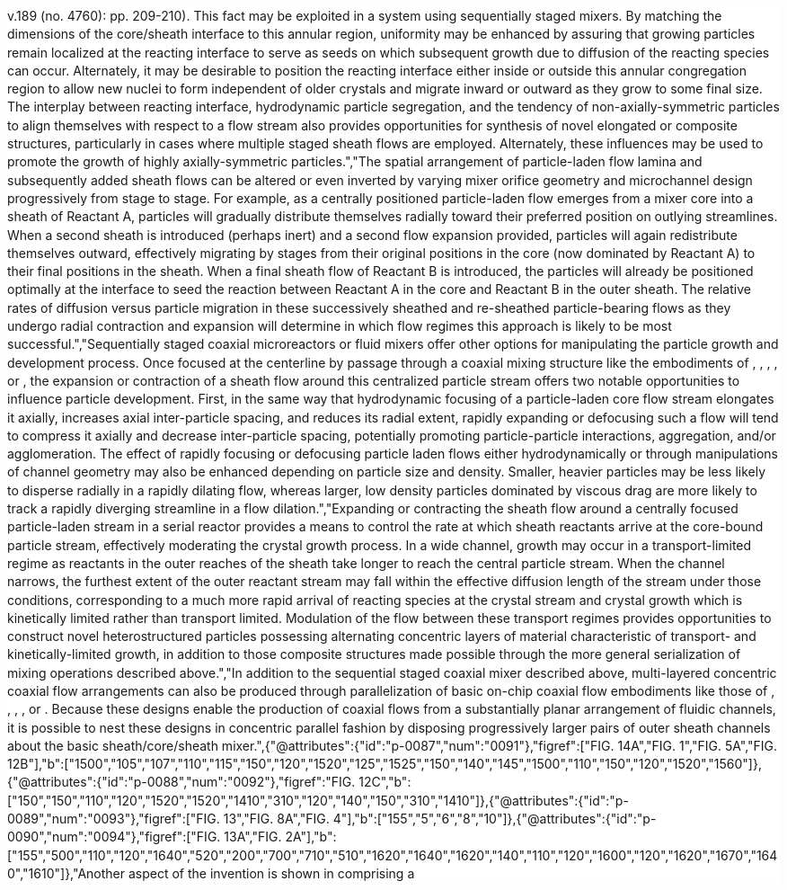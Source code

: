 v.189 (no. 4760): pp. 209-210). This fact may be exploited in a system using sequentially staged mixers. By matching the dimensions of the core\/sheath interface to this annular region, uniformity may be enhanced by assuring that growing particles remain localized at the reacting interface to serve as seeds on which subsequent growth due to diffusion of the reacting species can occur. Alternately, it may be desirable to position the reacting interface either inside or outside this annular congregation region to allow new nuclei to form independent of older crystals and migrate inward or outward as they grow to some final size. The interplay between reacting interface, hydrodynamic particle segregation, and the tendency of non-axially-symmetric particles to align themselves with respect to a flow stream also provides opportunities for synthesis of novel elongated or composite structures, particularly in cases where multiple staged sheath flows are employed. Alternately, these influences may be used to promote the growth of highly axially-symmetric particles.","The spatial arrangement of particle-laden flow lamina and subsequently added sheath flows can be altered or even inverted by varying mixer orifice geometry and microchannel design progressively from stage to stage. For example, as a centrally positioned particle-laden flow emerges from a mixer core into a sheath of Reactant A, particles will gradually distribute themselves radially toward their preferred position on outlying streamlines. When a second sheath is introduced (perhaps inert) and a second flow expansion provided, particles will again redistribute themselves outward, effectively migrating by stages from their original positions in the core (now dominated by Reactant A) to their final positions in the sheath. When a final sheath flow of Reactant B is introduced, the particles will already be positioned optimally at the interface to seed the reaction between Reactant A in the core and Reactant B in the outer sheath. The relative rates of diffusion versus particle migration in these successively sheathed and re-sheathed particle-bearing flows as they undergo radial contraction and expansion will determine in which flow regimes this approach is likely to be most successful.","Sequentially staged coaxial microreactors or fluid mixers offer other options for manipulating the particle growth and development process. Once focused at the centerline by passage through a coaxial mixing structure like the embodiments of , , , , or , the expansion or contraction of a sheath flow around this centralized particle stream offers two notable opportunities to influence particle development. First, in the same way that hydrodynamic focusing of a particle-laden core flow stream elongates it axially, increases axial inter-particle spacing, and reduces its radial extent, rapidly expanding or defocusing such a flow will tend to compress it axially and decrease inter-particle spacing, potentially promoting particle-particle interactions, aggregation, and\/or agglomeration. The effect of rapidly focusing or defocusing particle laden flows either hydrodynamically or through manipulations of channel geometry may also be enhanced depending on particle size and density. Smaller, heavier particles may be less likely to disperse radially in a rapidly dilating flow, whereas larger, low density particles dominated by viscous drag are more likely to track a rapidly diverging streamline in a flow dilation.","Expanding or contracting the sheath flow around a centrally focused particle-laden stream in a serial reactor provides a means to control the rate at which sheath reactants arrive at the core-bound particle stream, effectively moderating the crystal growth process. In a wide channel, growth may occur in a transport-limited regime as reactants in the outer reaches of the sheath take longer to reach the central particle stream. When the channel narrows, the furthest extent of the outer reactant stream may fall within the effective diffusion length of the stream under those conditions, corresponding to a much more rapid arrival of reacting species at the crystal stream and crystal growth which is kinetically limited rather than transport limited. Modulation of the flow between these transport regimes provides opportunities to construct novel heterostructured particles possessing alternating concentric layers of material characteristic of transport- and kinetically-limited growth, in addition to those composite structures made possible through the more general serialization of mixing operations described above.","In addition to the sequential staged coaxial mixer described above, multi-layered concentric coaxial flow arrangements can also be produced through parallelization of basic on-chip coaxial flow embodiments like those of , , , , or . Because these designs enable the production of coaxial flows from a substantially planar arrangement of fluidic channels, it is possible to nest these designs in concentric parallel fashion by disposing progressively larger pairs of outer sheath channels about the basic sheath\/core\/sheath mixer.",{"@attributes":{"id":"p-0087","num":"0091"},"figref":["FIG. 14A","FIG. 1","FIG. 5A","FIG. 12B"],"b":["1500","105","107","110","115","150","120","1520","125","1525","150","140","145","1500","110","150","120","1520","1560"]},{"@attributes":{"id":"p-0088","num":"0092"},"figref":"FIG. 12C","b":["150","150","110","120","1520","1520","1410","310","120","140","150","310","1410"]},{"@attributes":{"id":"p-0089","num":"0093"},"figref":["FIG. 13","FIG. 8A","FIG. 4"],"b":["155","5","6","8","10"]},{"@attributes":{"id":"p-0090","num":"0094"},"figref":["FIG. 13A","FIG. 2A"],"b":["155","500","110","120","1640","520","200","700","710","510","1620","1640","1620","140","110","120","1600","120","1620","1670","1640","1610"]},"Another aspect of the invention is shown in  comprising a